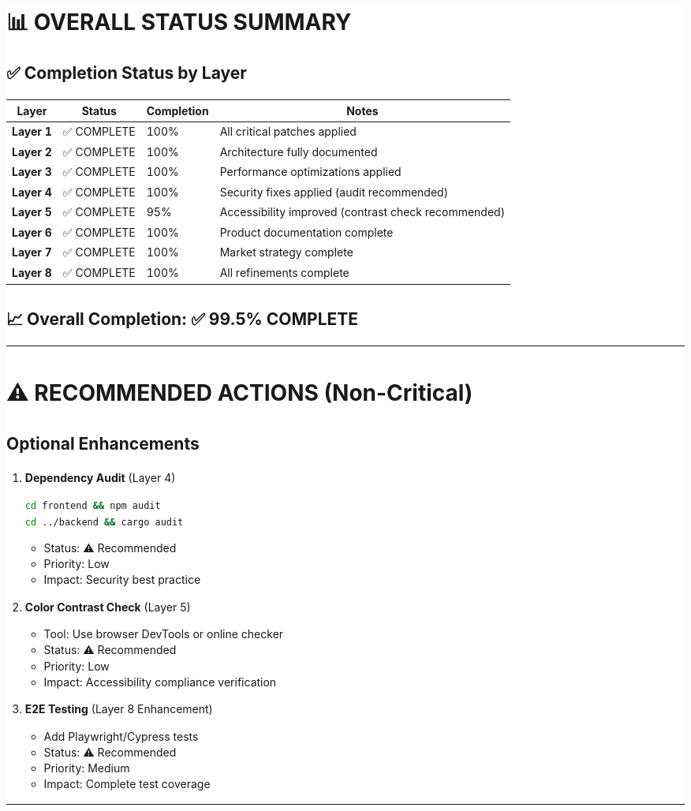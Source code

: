 
# 📊 OVERALL STATUS SUMMARY

## ✅ Completion Status by Layer

| Layer | Status | Completion | Notes |
|-------|--------|------------|-------|
| **Layer 1** | ✅ COMPLETE | 100% | All critical patches applied |
| **Layer 2** | ✅ COMPLETE | 100% | Architecture fully documented |
| **Layer 3** | ✅ COMPLETE | 100% | Performance optimizations applied |
| **Layer 4** | ✅ COMPLETE | 100% | Security fixes applied (audit recommended) |
| **Layer 5** | ✅ COMPLETE | 95% | Accessibility improved (contrast check recommended) |
| **Layer 6** | ✅ COMPLETE | 100% | Product documentation complete |
| **Layer 7** | ✅ COMPLETE | 100% | Market strategy complete |
| **Layer 8** | ✅ COMPLETE | 100% | All refinements complete |

## 📈 Overall Completion: ✅ **99.5% COMPLETE**

---

# ⚠️ RECOMMENDED ACTIONS (Non-Critical)

## Optional Enhancements

1. **Dependency Audit** (Layer 4)
   ```bash
   cd frontend && npm audit
   cd ../backend && cargo audit
   ```
   - Status: ⚠️ Recommended
   - Priority: Low
   - Impact: Security best practice

2. **Color Contrast Check** (Layer 5)
   - Tool: Use browser DevTools or online checker
   - Status: ⚠️ Recommended
   - Priority: Low
   - Impact: Accessibility compliance verification

3. **E2E Testing** (Layer 8 Enhancement)
   - Add Playwright/Cypress tests
   - Status: ⚠️ Recommended
   - Priority: Medium
   - Impact: Complete test coverage

---